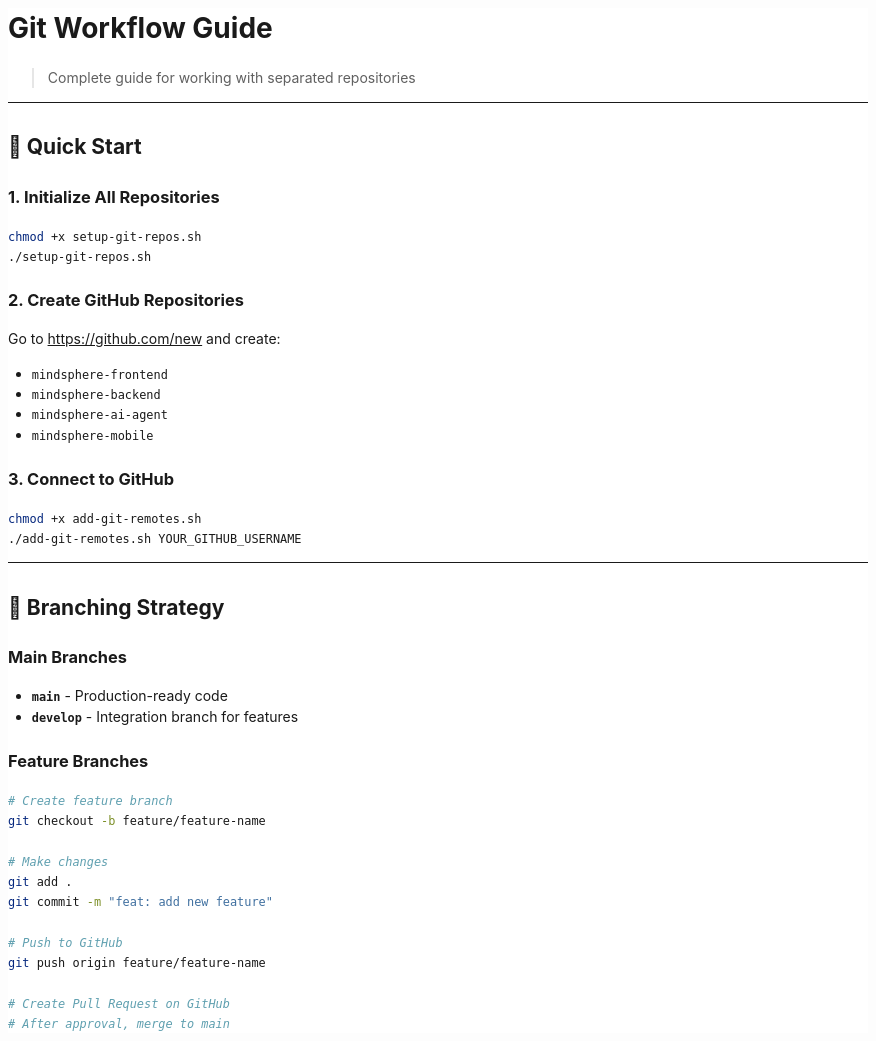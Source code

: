 # Git Workflow Guide

> Complete guide for working with separated repositories

---

## 🚀 Quick Start

### 1. Initialize All Repositories

```bash
chmod +x setup-git-repos.sh
./setup-git-repos.sh
```

### 2. Create GitHub Repositories

Go to https://github.com/new and create:
- `mindsphere-frontend`
- `mindsphere-backend`
- `mindsphere-ai-agent`
- `mindsphere-mobile`

### 3. Connect to GitHub

```bash
chmod +x add-git-remotes.sh
./add-git-remotes.sh YOUR_GITHUB_USERNAME
```

---

## 🌳 Branching Strategy

### Main Branches

- **`main`** - Production-ready code
- **`develop`** - Integration branch for features

### Feature Branches

```bash
# Create feature branch
git checkout -b feature/feature-name

# Make changes
git add .
git commit -m "feat: add new feature"

# Push to GitHub
git push origin feature/feature-name

# Create Pull Request on GitHub
# After approval, merge to main
```
